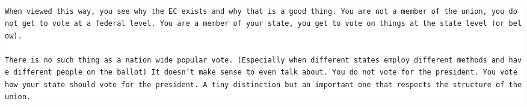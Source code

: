 	When viewed this way, you see why the EC exists and why that is a good thing. You are not a member of the union, you do not get to vote at a federal level. You are a member of your state, you get to vote on things at the state level (or below). 

	There is no such thing as a nation wide popular vote. (Especially when different states employ different methods and have different people on the ballot) It doesn’t make sense to even talk about. You do not vote for the president. You vote how your state should vote for the president. A tiny distinction but an important one that respects the structure of the union.


